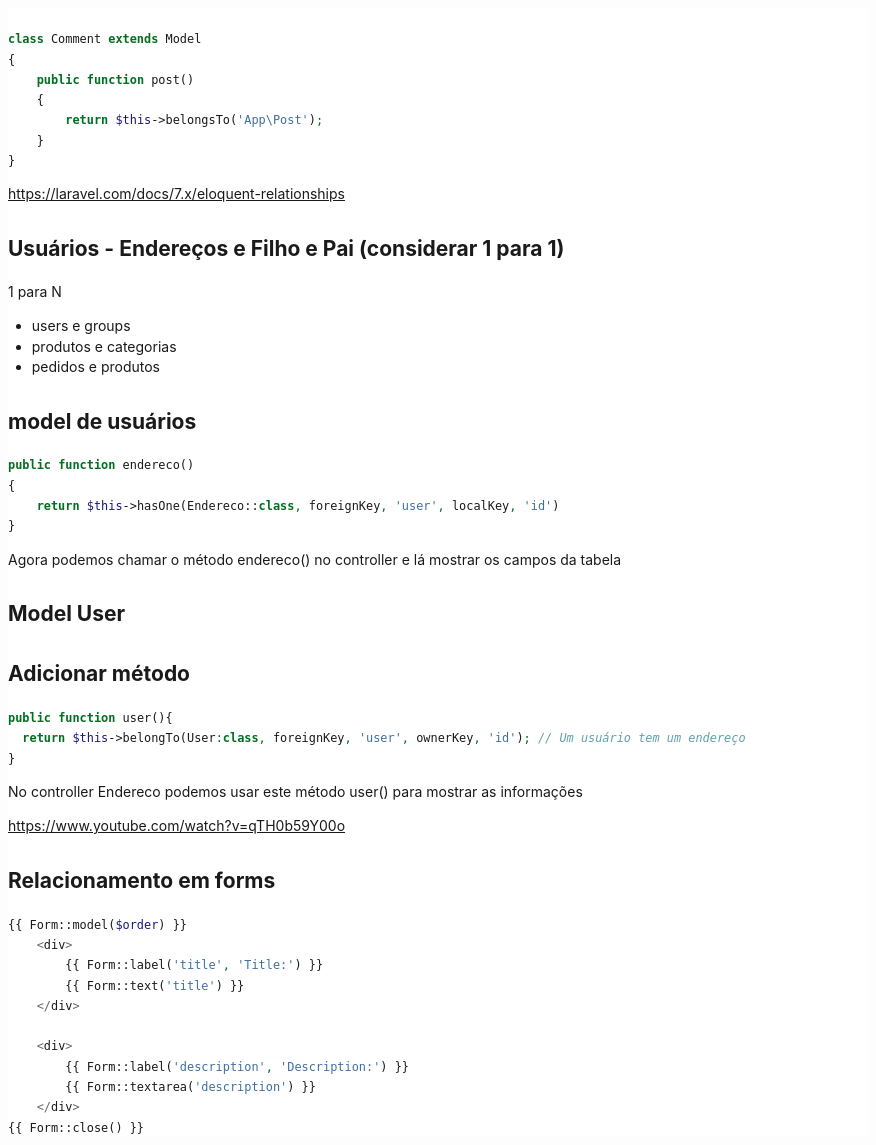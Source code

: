 ```php

class Comment extends Model
{
    public function post()
    {
        return $this->belongsTo('App\Post');
    }
}
```

https://laravel.com/docs/7.x/eloquent-relationships

## Usuários - Endereços e Filho e Pai (considerar 1 para 1)

1 para N

- users e groups
- produtos e categorias
- pedidos e produtos


## model de usuários
```php
public function endereco()
{
    return $this->hasOne(Endereco::class, foreignKey, 'user', localKey, 'id')
}
```
Agora podemos chamar o método endereco() no controller e lá mostrar os campos da tabela

## Model User

## Adicionar método
```php
public function user(){
  return $this->belongTo(User:class, foreignKey, 'user', ownerKey, 'id'); // Um usuário tem um endereço
}
```
No controller Endereco podemos usar este método user() para mostrar as informações

https://www.youtube.com/watch?v=qTH0b59Y00o


## Relacionamento em forms
```php
{{ Form::model($order) }}
    <div>
        {{ Form::label('title', 'Title:') }}
        {{ Form::text('title') }}
    </div>
 
    <div>
        {{ Form::label('description', 'Description:') }}
        {{ Form::textarea('description') }}
    </div>
{{ Form::close() }}
```
  
